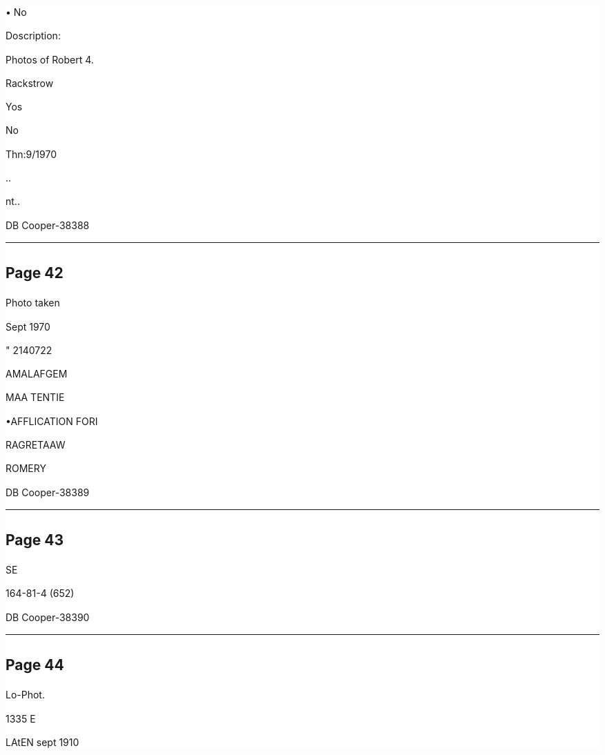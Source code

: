 • No

Doscription:

Photos of Robert 4.

Rackstrow

Yos

No

Thn:9/1970

..

nt..

DB Cooper-38388

---

## Page 42

Photo taken

Sept 1970

" 2140722

AMALAFGEM

MAA TENTIE

•AFFLICATION FORI

RAGRETAAW

ROMERY

DB Cooper-38389

---

## Page 43

SE

164-81-4 (652)

DB Cooper-38390

---

## Page 44

Lo-Phot.

1335 E

LAtEN sept 1910
